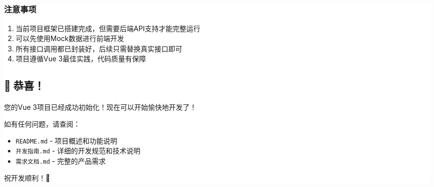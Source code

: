 ### 注意事项
1. 当前项目框架已搭建完成，但需要后端API支持才能完整运行
2. 可以先使用Mock数据进行前端开发
3. 所有接口调用都已封装好，后续只需替换真实接口即可
4. 项目遵循Vue 3最佳实践，代码质量有保障

## 🎊 恭喜！

您的Vue 3项目已经成功初始化！现在可以开始愉快地开发了！

如有任何问题，请查阅：
- `README.md` - 项目概述和功能说明
- `开发指南.md` - 详细的开发规范和技术说明
- `需求文档.md` - 完整的产品需求

祝开发顺利！🚀

